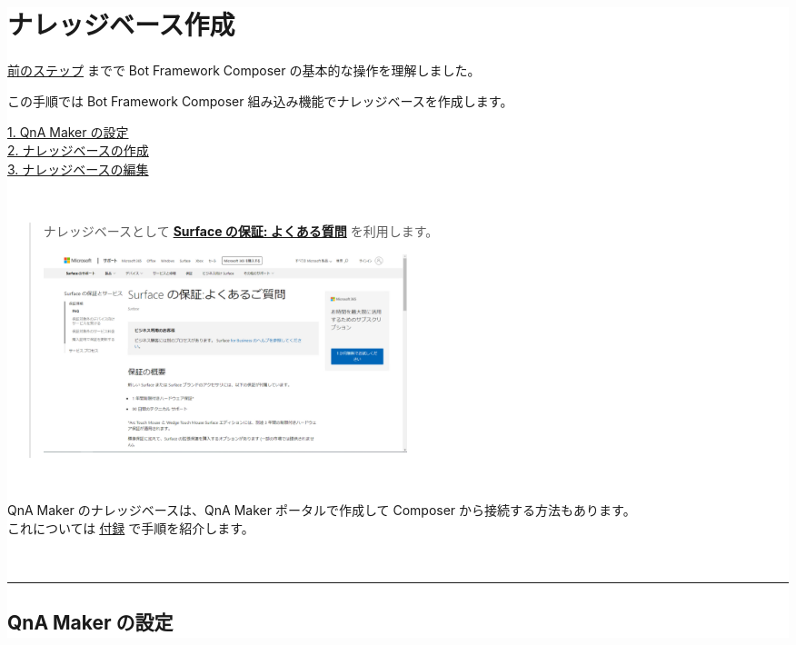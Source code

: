 # ナレッジベース作成

[前のステップ](03_composer_basic2.md) までで Bot Framework Composer の基本的な操作を理解しました。

この手順では Bot Framework Composer 組み込み機能でナレッジベースを作成します。

[1. QnA Maker の設定](#qna-maker-の設定)  
[2. ナレッジベースの作成](#ナレッジベースの作成)  
[3. ナレッジベースの編集](#ナレッジベースの編集)  

<br />

> ナレッジベースとして [**Surface の保証: よくある質問**](https://support.microsoft.com/ja-jp/surface/surface-%E3%81%AE%E4%BF%9D%E8%A8%BC-%E3%82%88%E3%81%8F%E3%81%82%E3%82%8B%E3%81%94%E8%B3%AA%E5%95%8F-1217913a-2692-424e-a5c4-0eb0de84f05a) を利用します。  
>
> <img src="./images/05/surface_warrantyfaq_page.jpg" width="400px" />

<br />

QnA Maker のナレッジベースは、QnA Maker ポータルで作成して Composer から接続する方法もあります。  
これについては [付録](./ap01_create_qnamaker_kb.md) で手順を紹介します。

<br />

---

## QnA Maker の設定
